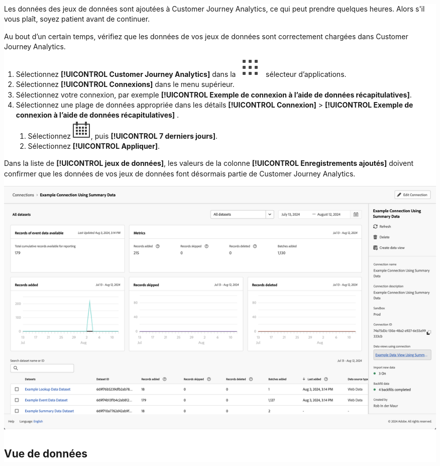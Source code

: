 Les données des jeux de données sont ajoutées à Customer Journey Analytics, ce qui peut prendre quelques heures. Alors s&#39;il vous plaît, soyez patient avant de continuer.

Au bout d’un certain temps, vérifiez que les données de vos jeux de données sont correctement chargées dans Customer Journey Analytics.

1. Sélectionnez **[!UICONTROL Customer Journey Analytics]** dans la   ![Application](/help/assets/icons/Apps.svg)   sélecteur d’applications.
1. Sélectionnez **[!UICONTROL Connexions]** dans le menu supérieur.
1. Sélectionnez votre connexion, par exemple **[!UICONTROL Exemple de connexion à l’aide de données récapitulatives]**.
1. Sélectionnez une plage de données appropriée dans les détails **[!UICONTROL Connexion]** > **[!UICONTROL Exemple de connexion à l’aide de données récapitulatives]** .
   1. Sélectionnez ![Calendrier](/help/assets/icons/Calendar.svg), puis **[!UICONTROL 7 derniers jours]**.
   1. Sélectionnez **[!UICONTROL Appliquer]**.

Dans la liste de **[!UICONTROL jeux de données]**, les valeurs de la colonne **[!UICONTROL Enregistrements ajoutés]** doivent confirmer que les données de vos jeux de données font désormais partie de Customer Journey Analytics.

![Exemple de connexion pour les données récapitulatives](../assets/example-connection-summary-data.png)

## Vue de données
